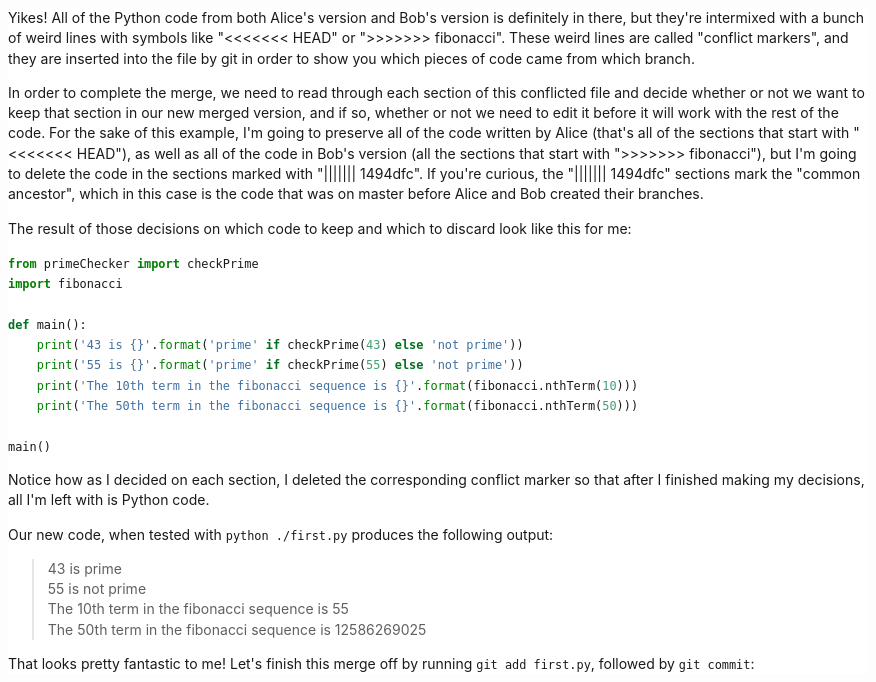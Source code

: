 Yikes! All of the Python code from both Alice's version and Bob's version is definitely in there,
but they're intermixed with a bunch of weird lines with symbols like "<<<<<<< HEAD" or ">>>>>>> fibonacci".
These weird lines are called "conflict markers", and they are inserted into the file by git in order to show you which pieces of
code came from which branch.

In order to complete the merge, we need to read through each section of this conflicted file and decide whether or not we want to keep that section
in our new merged version, and if so, whether or not we need to edit it before it will work with the rest of the code.
For the sake of this example, I'm going to preserve all of the code written by Alice (that's all of the sections that start with "<<<<<<< HEAD"),
as well as all of the code in Bob's version (all the sections that start with ">>>>>>> fibonacci"),
but I'm going to delete the code in the sections marked with "||||||| 1494dfc".
If you're curious, the "||||||| 1494dfc" sections mark the "common ancestor", which in this case is the code that was on master before Alice and
Bob created their branches.

The result of those decisions on which code to keep and which to discard look like this for me:

```python
from primeChecker import checkPrime
import fibonacci

def main():
	print('43 is {}'.format('prime' if checkPrime(43) else 'not prime'))
	print('55 is {}'.format('prime' if checkPrime(55) else 'not prime'))
	print('The 10th term in the fibonacci sequence is {}'.format(fibonacci.nthTerm(10)))
	print('The 50th term in the fibonacci sequence is {}'.format(fibonacci.nthTerm(50)))

main()
```

Notice how as I decided on each section, I deleted the corresponding conflict marker so that after I finished making my decisions,
all I'm left with is Python code.

Our new code, when tested with `python ./first.py` produces the following output:

> 43 is prime\
> 55 is not prime\
> The 10th term in the fibonacci sequence is 55\
> The 50th term in the fibonacci sequence is 12586269025

That looks pretty fantastic to me!
Let's finish this merge off by running `git add first.py`, followed by `git commit`:

